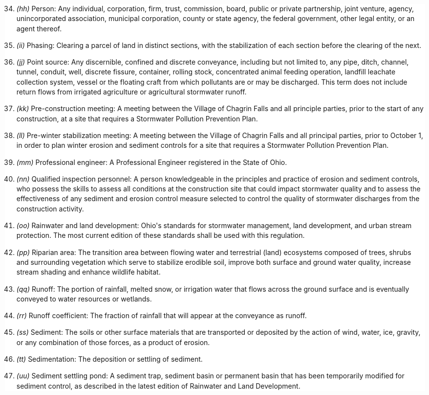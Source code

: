 34. _(hh)_ Person: Any individual, corporation, firm, trust, commission, board,
public or private partnership, joint venture, agency, unincorporated
association, municipal corporation, county or state agency, the federal
government, other legal entity, or an agent thereof.

35. _(ii)_ Phasing: Clearing a parcel of land in distinct sections, with the
stabilization of each section before the clearing of the next.

36. _(jj)_ Point source: Any discernible, confined and discrete conveyance,
including but not limited to, any pipe, ditch, channel, tunnel, conduit, well,
discrete fissure, container, rolling stock, concentrated animal feeding
operation, landfill leachate collection system, vessel or the floating craft
from which pollutants are or may be discharged. This term does not include
return flows from irrigated agriculture or agricultural stormwater runoff.

37. _(kk)_ Pre-construction meeting: A meeting between the Village of Chagrin
Falls and all principle parties, prior to the start of any construction, at a
site that requires a Stormwater Pollution Prevention Plan.

38. _(ll)_ Pre-winter stabilization meeting: A meeting between the Village of
Chagrin Falls and all principal parties, prior to October 1, in order to plan
winter erosion and sediment controls for a site that requires a Stormwater
Pollution Prevention Plan.

39. _(mm)_ Professional engineer: A Professional Engineer registered in the
State of Ohio.

40. _(nn)_ Qualified inspection personnel: A person knowledgeable in the
principles and practice of erosion and sediment controls, who possess the skills
to assess all conditions at the construction site that could impact stormwater
quality and to assess the effectiveness of any sediment and erosion control
measure selected to control the quality of stormwater discharges from the
construction activity.

41. _(oo)_ Rainwater and land development: Ohio's standards for stormwater
management, land development, and urban stream protection. The most current
edition of these standards shall be used with this regulation.

42. _(pp)_ Riparian area: The transition area between flowing water and
terrestrial (land) ecosystems composed of trees, shrubs and surrounding
vegetation which serve to stabilize erodible soil, improve both surface and
ground water quality, increase stream shading and enhance wildlife habitat.

43. _(qq)_ Runoff: The portion of rainfall, melted snow, or irrigation water
that flows across the ground surface and is eventually conveyed to water
resources or wetlands.

44. _(rr)_ Runoff coefficient: The fraction of rainfall that will appear at the
conveyance as runoff.

45. _(ss)_ Sediment: The soils or other surface materials that are transported
or deposited by the action of wind, water, ice, gravity, or any combination of
those forces, as a product of erosion.

46. _(tt)_ Sedimentation: The deposition or settling of sediment.

47. _(uu)_ Sediment settling pond: A sediment trap, sediment basin or permanent
basin that has been temporarily modified for sediment control, as described in
the latest edition of Rainwater and Land Development.
